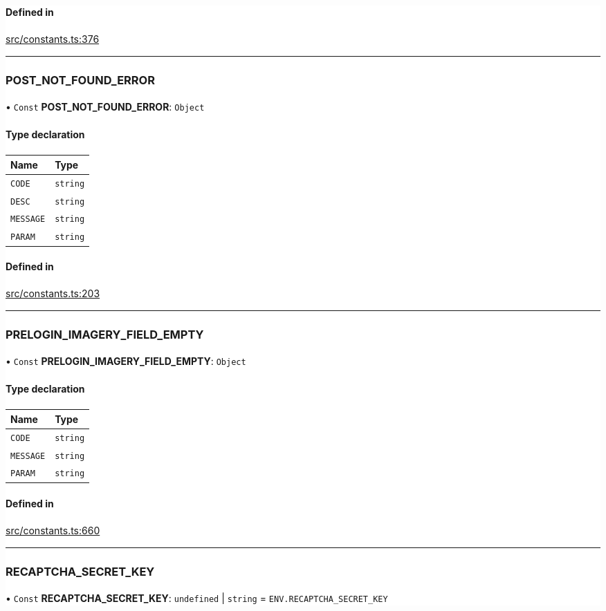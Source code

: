 #### Defined in

[src/constants.ts:376](https://github.com/PalisadoesFoundation/talawa-api/blob/65069df/src/constants.ts#L376)

___

### POST\_NOT\_FOUND\_ERROR

• `Const` **POST\_NOT\_FOUND\_ERROR**: `Object`

#### Type declaration

| Name | Type |
| :------ | :------ |
| `CODE` | `string` |
| `DESC` | `string` |
| `MESSAGE` | `string` |
| `PARAM` | `string` |

#### Defined in

[src/constants.ts:203](https://github.com/PalisadoesFoundation/talawa-api/blob/65069df/src/constants.ts#L203)

___

### PRELOGIN\_IMAGERY\_FIELD\_EMPTY

• `Const` **PRELOGIN\_IMAGERY\_FIELD\_EMPTY**: `Object`

#### Type declaration

| Name | Type |
| :------ | :------ |
| `CODE` | `string` |
| `MESSAGE` | `string` |
| `PARAM` | `string` |

#### Defined in

[src/constants.ts:660](https://github.com/PalisadoesFoundation/talawa-api/blob/65069df/src/constants.ts#L660)

___

### RECAPTCHA\_SECRET\_KEY

• `Const` **RECAPTCHA\_SECRET\_KEY**: `undefined` \| `string` = `ENV.RECAPTCHA_SECRET_KEY`
